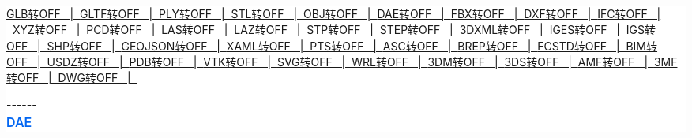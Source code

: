 <a href="https://3dconvert.nsdt.cloud/glb/to/off" target="_blank">GLB转OFF&nbsp;&nbsp;&nbsp;|&nbsp;&nbsp;</a><a href="https://3dconvert.nsdt.cloud/gltf/to/off" target="_blank">GLTF转OFF&nbsp;&nbsp;&nbsp;|&nbsp;&nbsp;</a><a href="https://3dconvert.nsdt.cloud/ply/to/off" target="_blank">PLY转OFF&nbsp;&nbsp;&nbsp;|&nbsp;&nbsp;</a><a href="https://3dconvert.nsdt.cloud/stl/to/off" target="_blank">STL转OFF&nbsp;&nbsp;&nbsp;|&nbsp;&nbsp;</a><a href="https://3dconvert.nsdt.cloud/obj/to/off" target="_blank">OBJ转OFF&nbsp;&nbsp;&nbsp;|&nbsp;&nbsp;</a><a href="https://3dconvert.nsdt.cloud/dae/to/off" target="_blank">DAE转OFF&nbsp;&nbsp;&nbsp;|&nbsp;&nbsp;</a><a href="https://3dconvert.nsdt.cloud/fbx/to/off" target="_blank">FBX转OFF&nbsp;&nbsp;&nbsp;|&nbsp;&nbsp;</a><a href="https://3dconvert.nsdt.cloud/dxf/to/off" target="_blank">DXF转OFF&nbsp;&nbsp;&nbsp;|&nbsp;&nbsp;</a><a href="https://3dconvert.nsdt.cloud/ifc/to/off" target="_blank">IFC转OFF&nbsp;&nbsp;&nbsp;|&nbsp;&nbsp;</a><a href="https://3dconvert.nsdt.cloud/xyz/to/off" target="_blank">XYZ转OFF&nbsp;&nbsp;&nbsp;|&nbsp;&nbsp;</a><a href="https://3dconvert.nsdt.cloud/pcd/to/off" target="_blank">PCD转OFF&nbsp;&nbsp;&nbsp;|&nbsp;&nbsp;</a><a href="https://3dconvert.nsdt.cloud/las/to/off" target="_blank">LAS转OFF&nbsp;&nbsp;&nbsp;|&nbsp;&nbsp;</a><a href="https://3dconvert.nsdt.cloud/laz/to/off" target="_blank">LAZ转OFF&nbsp;&nbsp;&nbsp;|&nbsp;&nbsp;</a><a href="https://3dconvert.nsdt.cloud/stp/to/off" target="_blank">STP转OFF&nbsp;&nbsp;&nbsp;|&nbsp;&nbsp;</a><a href="https://3dconvert.nsdt.cloud/step/to/off" target="_blank">STEP转OFF&nbsp;&nbsp;&nbsp;|&nbsp;&nbsp;</a><a href="https://3dconvert.nsdt.cloud/3dxml/to/off" target="_blank">3DXML转OFF&nbsp;&nbsp;&nbsp;|&nbsp;&nbsp;</a><a href="https://3dconvert.nsdt.cloud/iges/to/off" target="_blank">IGES转OFF&nbsp;&nbsp;&nbsp;|&nbsp;&nbsp;</a><a href="https://3dconvert.nsdt.cloud/igs/to/off" target="_blank">IGS转OFF&nbsp;&nbsp;&nbsp;|&nbsp;&nbsp;</a><a href="https://3dconvert.nsdt.cloud/shp/to/off" target="_blank">SHP转OFF&nbsp;&nbsp;&nbsp;|&nbsp;&nbsp;</a><a href="https://3dconvert.nsdt.cloud/geojson/to/off" target="_blank">GEOJSON转OFF&nbsp;&nbsp;&nbsp;|&nbsp;&nbsp;</a><a href="https://3dconvert.nsdt.cloud/xaml/to/off" target="_blank">XAML转OFF&nbsp;&nbsp;&nbsp;|&nbsp;&nbsp;</a><a href="https://3dconvert.nsdt.cloud/pts/to/off" target="_blank">PTS转OFF&nbsp;&nbsp;&nbsp;|&nbsp;&nbsp;</a><a href="https://3dconvert.nsdt.cloud/asc/to/off" target="_blank">ASC转OFF&nbsp;&nbsp;&nbsp;|&nbsp;&nbsp;</a><a href="https://3dconvert.nsdt.cloud/brep/to/off" target="_blank">BREP转OFF&nbsp;&nbsp;&nbsp;|&nbsp;&nbsp;</a><a href="https://3dconvert.nsdt.cloud/fcstd/to/off" target="_blank">FCSTD转OFF&nbsp;&nbsp;&nbsp;|&nbsp;&nbsp;</a><a href="https://3dconvert.nsdt.cloud/bim/to/off" target="_blank">BIM转OFF&nbsp;&nbsp;&nbsp;|&nbsp;&nbsp;</a><a href="https://3dconvert.nsdt.cloud/usdz/to/off" target="_blank">USDZ转OFF&nbsp;&nbsp;&nbsp;|&nbsp;&nbsp;</a><a href="https://3dconvert.nsdt.cloud/pdb/to/off" target="_blank">PDB转OFF&nbsp;&nbsp;&nbsp;|&nbsp;&nbsp;</a><a href="https://3dconvert.nsdt.cloud/vtk/to/off" target="_blank">VTK转OFF&nbsp;&nbsp;&nbsp;|&nbsp;&nbsp;</a><a href="https://3dconvert.nsdt.cloud/svg/to/off" target="_blank">SVG转OFF&nbsp;&nbsp;&nbsp;|&nbsp;&nbsp;</a><a href="https://3dconvert.nsdt.cloud/wrl/to/off" target="_blank">WRL转OFF&nbsp;&nbsp;&nbsp;|&nbsp;&nbsp;</a><a href="https://3dconvert.nsdt.cloud/3dm/to/off" target="_blank">3DM转OFF&nbsp;&nbsp;&nbsp;|&nbsp;&nbsp;</a><a href="https://3dconvert.nsdt.cloud/3ds/to/off" target="_blank">3DS转OFF&nbsp;&nbsp;&nbsp;|&nbsp;&nbsp;</a><a href="https://3dconvert.nsdt.cloud/amf/to/off" target="_blank">AMF转OFF&nbsp;&nbsp;&nbsp;|&nbsp;&nbsp;</a><a href="https://3dconvert.nsdt.cloud/3mf/to/off" target="_blank">3MF转OFF&nbsp;&nbsp;&nbsp;|&nbsp;&nbsp;</a><a href="https://3dconvert.nsdt.cloud/dwg/to/off" target="_blank">DWG转OFF&nbsp;&nbsp;&nbsp;|&nbsp;&nbsp;</a>
</div>
------
<div style="font-size: 16px; font-weight: 600; color: #0266f2">DAE</div>
<div style="display: flex; justify-content: start; align-items: center;gap:10px; flex-wrap: wrap;">